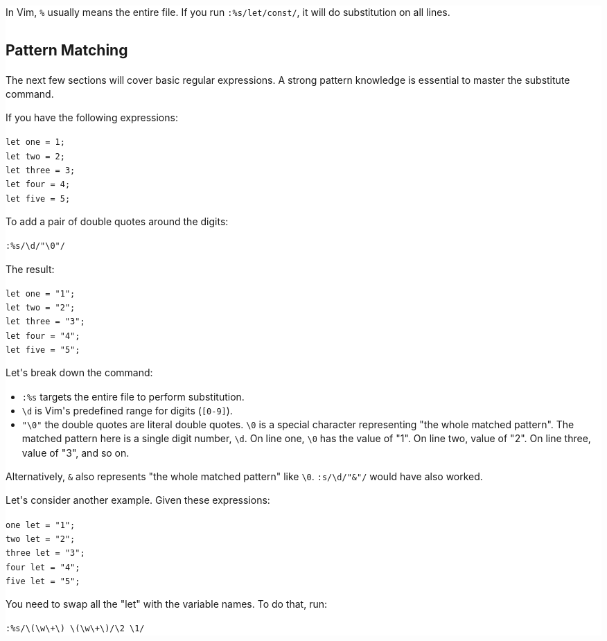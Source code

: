 In Vim, `%` usually means the entire file. If you run `:%s/let/const/`, it will do substitution on all lines.

## Pattern Matching

The next few sections will cover basic regular expressions. A strong pattern knowledge is essential to master the substitute command.

If you have the following expressions:

```
let one = 1;
let two = 2;
let three = 3;
let four = 4;
let five = 5;
```

To add a pair of double quotes around the digits:

```
:%s/\d/"\0"/
```

The result:
```
let one = "1";
let two = "2";
let three = "3";
let four = "4";
let five = "5";
```

Let's break down the command:
- `:%s` targets the entire file to perform substitution.
- `\d` is Vim's predefined range for digits (`[0-9]`). 
- `"\0"` the double quotes are literal double quotes. `\0` is a special character representing "the whole matched pattern". The matched pattern here is a single digit number, `\d`. On line one, `\0` has the value of "1". On line two, value of "2". On line three, value of "3", and so on.

Alternatively, `&` also represents "the whole matched pattern" like `\0`. `:s/\d/"&"/` would have also worked.

Let's consider another example. Given these expressions:
```
one let = "1";
two let = "2";
three let = "3";
four let = "4";
five let = "5";
```
You need to swap all the "let" with the variable names. To do that, run:

```
:%s/\(\w\+\) \(\w\+\)/\2 \1/
```
